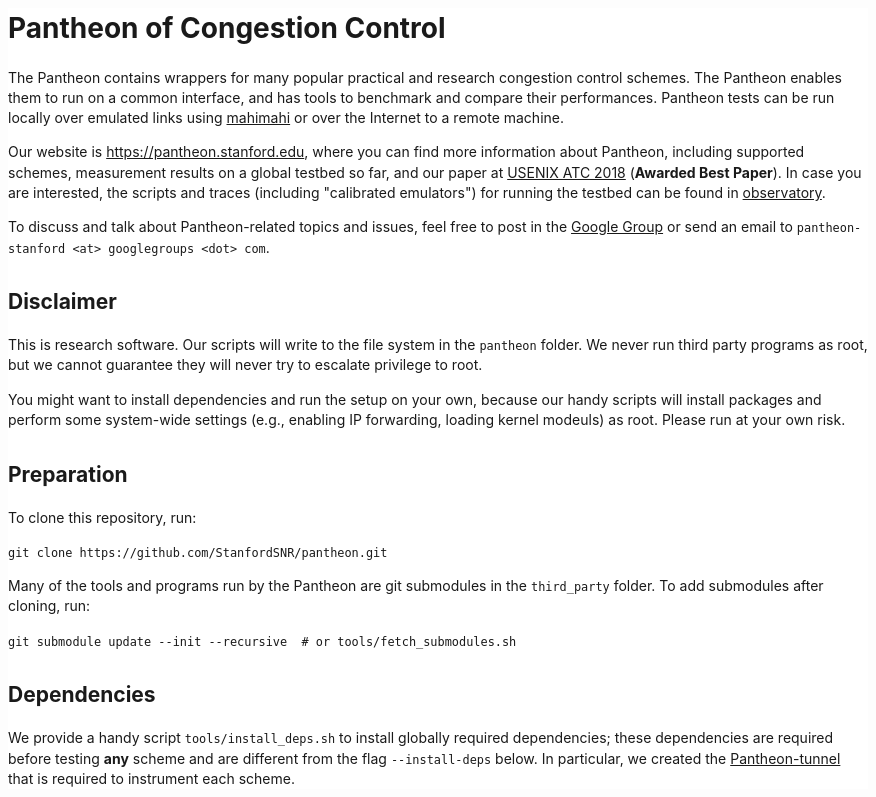 # Pantheon of Congestion Control
The Pantheon contains wrappers for many popular practical and research
congestion control schemes. The Pantheon enables them to run on a common
interface, and has tools to benchmark and compare their performances.
Pantheon tests can be run locally over emulated links using
[mahimahi](http://mahimahi.mit.edu/) or over the Internet to a remote machine.

Our website is <https://pantheon.stanford.edu>, where you can find more
information about Pantheon, including supported schemes, measurement results
on a global testbed so far, and our paper at [USENIX ATC 2018](https://www.usenix.org/conference/atc18/presentation/yan-francis)
(**Awarded Best Paper**).
In case you are interested, the scripts and traces
(including "calibrated emulators") for running the testbed can be found in
[observatory](https://github.com/StanfordSNR/observatory).

To discuss and talk about Pantheon-related topics and issues, feel free to
post in the [Google Group](https://groups.google.com/forum/#!forum/pantheon-stanford)
or send an email to `pantheon-stanford <at> googlegroups <dot> com`.

## Disclaimer
This is research software. Our scripts will write to the file system in the
`pantheon` folder. We never run third party programs as root, but we cannot
guarantee they will never try to escalate privilege to root.

You might want to install dependencies and run the setup on your own, because
our handy scripts will install packages and perform some system-wide settings
(e.g., enabling IP forwarding, loading kernel modeuls) as root.
Please run at your own risk.

## Preparation
To clone this repository, run:

```
git clone https://github.com/StanfordSNR/pantheon.git
```

Many of the tools and programs run by the Pantheon are git submodules in the
`third_party` folder. To add submodules after cloning, run:

```
git submodule update --init --recursive  # or tools/fetch_submodules.sh
```

## Dependencies
We provide a handy script `tools/install_deps.sh` to install globally required
dependencies; these dependencies are required before testing **any** scheme
and are different from the flag `--install-deps` below.
In particular, we created the [Pantheon-tunnel](https://github.com/StanfordSNR/pantheon-tunnel)
that is required to instrument each scheme.

